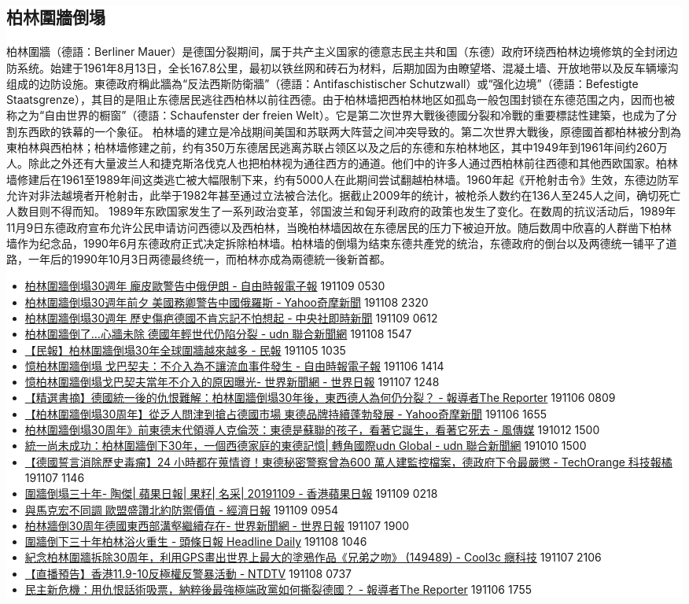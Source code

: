 ## 柏林圍牆倒塌

柏林圍牆（德語：Berliner Mauer）是德国分裂期间，属于共产主义国家的德意志民主共和国（东德）政府环绕西柏林边境修筑的全封闭边防系统。始建于1961年8月13日，全长167.8公里，最初以铁丝网和砖石为材料，后期加固为由瞭望塔、混凝土墙、开放地带以及反车辆壕沟组成的边防设施。東德政府稱此牆為“反法西斯防衛牆”（德語：Antifaschistischer Schutzwall）或“强化边境”（德語：Befestigte Staatsgrenze），其目的是阻止东德居民逃往西柏林以前往西德。由于柏林墙把西柏林地区如孤岛一般包围封锁在东德范围之内，因而也被称之为“自由世界的橱窗”（德語：Schaufenster der freien Welt）。它是第二次世界大戰後德國分裂和冷戰的重要標誌性建築，也成为了分割东西欧的铁幕的一个象征。
柏林墙的建立是冷战期间美国和苏联两大阵营之间冲突导致的。第二次世界大戰後，原德國首都柏林被分割為東柏林與西柏林；柏林墙修建之前，约有350万东德居民逃离苏联占领区以及之后的东德和东柏林地区，其中1949年到1961年间约260万人。除此之外还有大量波兰人和捷克斯洛伐克人也把柏林视为通往西方的通道。他们中的许多人通过西柏林前往西德和其他西欧国家。柏林墙修建后在1961至1989年间这类逃亡被大幅限制下来，约有5000人在此期间尝试翻越柏林墙。1960年起《开枪射击令》生效，东德边防军允许对非法越境者开枪射击，此举于1982年甚至通过立法被合法化。据截止2009年的统计，被枪杀人数约在136人至245人之间，确切死亡人数目则不得而知。
1989年东欧国家发生了一系列政治变革，邻国波兰和匈牙利政府的政策也发生了变化。在数周的抗议活动后，1989年11月9日东德政府宣布允许公民申请访问西德以及西柏林，当晚柏林墙因故在东德居民的压力下被迫开放。随后数周中欣喜的人群凿下柏林墙作为纪念品，1990年6月东德政府正式决定拆除柏林墙。柏林墙的倒塌为结束东德共產党的统治，东德政府的倒台以及两德统一铺平了道路，一年后的1990年10月3日两德最终统一，而柏林亦成為兩德統一後新首都。
- [柏林圍牆倒塌30週年 龐皮歐警告中俄伊朗 - 自由時報電子報](https://news.ltn.com.tw/news/world/paper/1330786 "柏林圍牆倒塌30週年 龐皮歐警告中俄伊朗 - 自由時報電子報") 191109 0530
- [柏林圍牆倒塌30週年前夕 美國務卿警告中國俄羅斯 - Yahoo奇摩新聞](https://tw.news.yahoo.com/%E6%9F%8F%E6%9E%97%E5%9C%8D%E7%89%86%E5%80%92%E5%A1%8C30%E9%80%B1%E5%B9%B4%E5%89%8D%E5%A4%95-%E7%BE%8E%E5%9C%8B%E5%8B%99%E5%8D%BF%E8%AD%A6%E5%91%8A%E4%B8%AD%E5%9C%8B%E4%BF%84%E7%BE%85%E6%96%AF-152003341.html "柏林圍牆倒塌30週年前夕 美國務卿警告中國俄羅斯 - Yahoo奇摩新聞") 191108 2320
- [柏林圍牆倒塌30週年 歷史傷疤德國不肯忘記不怕想起 - 中央社即時新聞](https://project.cna.com.tw/cards/20191109-berlinwall/ "柏林圍牆倒塌30週年 歷史傷疤德國不肯忘記不怕想起 - 中央社即時新聞") 191109 0612
- [柏林圍牆倒了…心牆未除 德國年輕世代仍陷分裂 - udn 聯合新聞網](https://udn.com/news/story/6809/4152735 "柏林圍牆倒了…心牆未除 德國年輕世代仍陷分裂 - udn 聯合新聞網") 191108 1547
- [【民報】柏林圍牆倒塌30年全球圍牆越來越多 - 民報](https://www.peoplenews.tw/news/7ed5e72c-bc01-4d11-a1b6-ec7327db68eb "【民報】柏林圍牆倒塌30年全球圍牆越來越多 - 民報") 191105 1035
- [憶柏林圍牆倒塌 戈巴契夫：不介入為不讓流血事件發生 - 自由時報電子報](https://news.ltn.com.tw/news/world/breakingnews/2968824 "憶柏林圍牆倒塌 戈巴契夫：不介入為不讓流血事件發生 - 自由時報電子報") 191106 1414
- [憶柏林圍牆倒塌戈巴契夫當年不介入的原因曝光- 世界新聞網 - 世界日報](https://www.worldjournal.com/6607661/article-%E6%86%B6%E6%9F%8F%E6%9E%97%E5%9C%8D%E7%89%86%E5%80%92%E5%A1%8C-%E6%88%88%E5%B7%B4%E5%A5%91%E5%A4%AB%E7%95%B6%E5%B9%B4%E4%B8%8D%E4%BB%8B%E5%85%A5%E7%9A%84%E5%8E%9F%E5%9B%A0%E6%9B%9D%E5%85%89/?ref=%E5%9C%8B%E9%9A%9B "憶柏林圍牆倒塌戈巴契夫當年不介入的原因曝光- 世界新聞網 - 世界日報") 191107 1248
- [【精選書摘】德國統一後的仇恨難解：柏林圍牆倒塌30年後，東西德人為何仍分裂？ - 報導者The Reporter](https://www.twreporter.org/a/bookreivew-die-neue-ordnung-auf-dem-alten-kontinent "【精選書摘】德國統一後的仇恨難解：柏林圍牆倒塌30年後，東西德人為何仍分裂？ - 報導者The Reporter") 191106 0809
- [【柏林圍牆倒塌30周年】從乏人問津到搶占德國市場 東德品牌持續蓬勃發展 - Yahoo奇摩新聞](https://tw.news.yahoo.com/%E6%9F%8F%E6%9E%97%E5%9C%8D%E7%89%86%E5%80%92%E5%A1%8C30%E5%91%A8%E5%B9%B4-%E5%BE%9E%E4%B9%8F%E4%BA%BA%E5%95%8F%E6%B4%A5%E5%88%B0%E6%90%B6%E5%8D%A0%E5%BE%B7%E5%9C%8B%E5%B8%82%E5%A0%B4-%E6%9D%B1%E5%BE%B7%E5%93%81%E7%89%8C%E6%8C%81%E7%BA%8C%E8%93%AC%E5%8B%83%E7%99%BC%E5%B1%95-085500709.html "【柏林圍牆倒塌30周年】從乏人問津到搶占德國市場 東德品牌持續蓬勃發展 - Yahoo奇摩新聞") 191106 1655
- [柏林圍牆倒塌30周年》前東德末代領導人克倫茨：東德是蘇聯的孩子，看著它誕生，看著它死去 - 風傳媒](https://www.storm.mg/article/1818248 "柏林圍牆倒塌30周年》前東德末代領導人克倫茨：東德是蘇聯的孩子，看著它誕生，看著它死去 - 風傳媒") 191012 1500
- [統一尚未成功：柏林圍牆倒下30年，一個西德家庭的東德記憶| 轉角國際udn Global - udn 聯合新聞網](https://global.udn.com/global_vision/story/8664/4092923 "統一尚未成功：柏林圍牆倒下30年，一個西德家庭的東德記憶| 轉角國際udn Global - udn 聯合新聞網") 191010 1500
- [【德國誓言消除歷史毒瘤】24 小時都在蒐情資！東德秘密警察曾為600 萬人建監控檔案，德政府下令最嚴懲 - TechOrange 科技報橘](https://buzzorange.com/2019/11/07/stasi-of-ddr/ "【德國誓言消除歷史毒瘤】24 小時都在蒐情資！東德秘密警察曾為600 萬人建監控檔案，德政府下令最嚴懲 - TechOrange 科技報橘") 191107 1146
- [圍牆倒塌三十年- 陶傑| 蘋果日報| 果籽| 名采| 20191109 - 香港蘋果日報](https://hk.lifestyle.appledaily.com/lifestyle/columnist/%E9%99%B6%E5%82%91/daily/article/20191109/20802752 "圍牆倒塌三十年- 陶傑| 蘋果日報| 果籽| 名采| 20191109 - 香港蘋果日報") 191109 0218
- [與馬克宏不同調 歐盟盛讚北約防禦價值 - 經濟日報](https://money.udn.com/money/story/5599/4154303 "與馬克宏不同調 歐盟盛讚北約防禦價值 - 經濟日報") 191109 0954
- [柏林牆倒30周年德國東西部溝壑繼續存在- 世界新聞網 - 世界日報](https://www.worldjournal.com/6608193/article-%E6%9F%8F%E6%9E%97%E7%89%86%E5%80%9230%E5%91%A8%E5%B9%B4-%E5%BE%B7%E5%9C%8B%E6%9D%B1%E8%A5%BF%E9%83%A8%E6%BA%9D%E5%A3%91%E7%B9%BC%E7%BA%8C%E5%AD%98%E5%9C%A8/?ref=%E5%9C%8B%E9%9A%9B_%E6%96%B0%E8%81%9E%E7%B8%BD%E8%A6%BD "柏林牆倒30周年德國東西部溝壑繼續存在- 世界新聞網 - 世界日報") 191107 1900
- [圍牆倒下三十年柏林浴火重生 - 頭條日報 Headline Daily](http://hd.stheadline.com/life/travel/20191108/309867/ "圍牆倒下三十年柏林浴火重生 - 頭條日報 Headline Daily") 191108 1046
- [紀念柏林圍牆拆除30周年，利用GPS畫出世界上最大的塗鴉作品《兄弟之吻》 (149489) - Cool3c 癮科技](https://www.cool3c.com/article/149489 "紀念柏林圍牆拆除30周年，利用GPS畫出世界上最大的塗鴉作品《兄弟之吻》 (149489) - Cool3c 癮科技") 191107 2106
- [【直播預告】香港11.9-10反極權反警暴活動 - NTDTV](https://www.ntdtv.com/b5/2019/11/07/a102702269.html "【直播預告】香港11.9-10反極權反警暴活動 - NTDTV") 191108 0737
- [民主新危機：用仇恨話術吸票，納粹後最強極端政黨如何撕裂德國？ - 報導者The Reporter](https://www.twreporter.org/a/new-hate-politics-germany-democracy-crisis "民主新危機：用仇恨話術吸票，納粹後最強極端政黨如何撕裂德國？ - 報導者The Reporter") 191106 1755